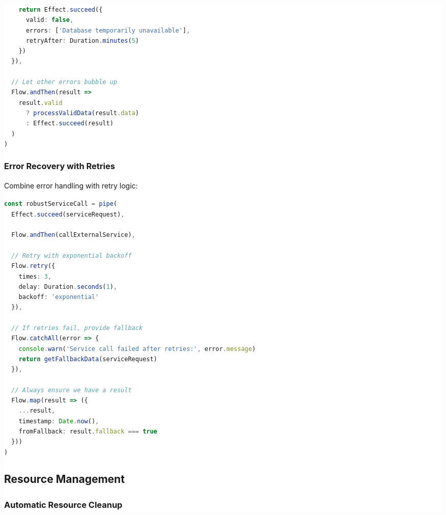 ```typescript
    return Effect.succeed({
      valid: false,
      errors: ['Database temporarily unavailable'],
      retryAfter: Duration.minutes(5)
    })
  }),
  
  // Let other errors bubble up
  Flow.andThen(result => 
    result.valid 
      ? processValidData(result.data)
      : Effect.succeed(result)
  )
)
```

### Error Recovery with Retries

Combine error handling with retry logic:

```typescript
const robustServiceCall = pipe(
  Effect.succeed(serviceRequest),
  
  Flow.andThen(callExternalService),
  
  // Retry with exponential backoff
  Flow.retry({
    times: 3,
    delay: Duration.seconds(1),
    backoff: 'exponential'
  }),
  
  // If retries fail, provide fallback
  Flow.catchAll(error => {
    console.warn('Service call failed after retries:', error.message)
    return getFallbackData(serviceRequest)
  }),
  
  // Always ensure we have a result
  Flow.map(result => ({
    ...result,
    timestamp: Date.now(),
    fromFallback: result.fallback === true
  }))
)
```

## Resource Management

### Automatic Resource Cleanup

